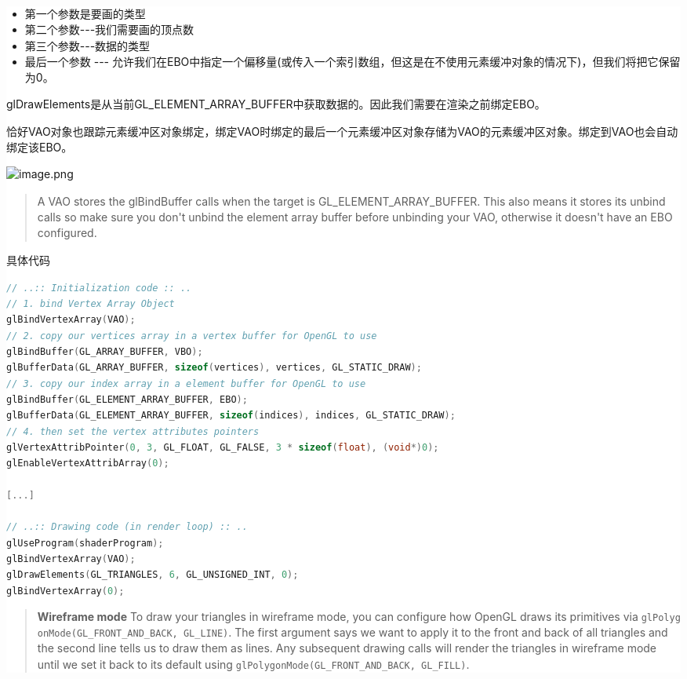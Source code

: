 - 第一个参数是要画的类型
- 第二个参数---我们需要画的顶点数
- 第三个参数---数据的类型
- 最后一个参数 --- 允许我们在EBO中指定一个偏移量(或传入一个索引数组，但这是在不使用元素缓冲对象的情况下)，但我们将把它保留为0。

glDrawElements是从当前GL_ELEMENT_ARRAY_BUFFER中获取数据的。因此我们需要在渲染之前绑定EBO。

恰好VAO对象也跟踪元素缓冲区对象绑定，绑定VAO时绑定的最后一个元素缓冲区对象存储为VAO的元素缓冲区对象。绑定到VAO也会自动绑定该EBO。

![image.png](https://s2.loli.net/2023/02/18/yo53hNAnBjMdUgx.png)

> A VAO stores the glBindBuffer calls when the target is GL_ELEMENT_ARRAY_BUFFER. This also means it stores its unbind calls so make sure you don't unbind the element array buffer before unbinding your VAO, otherwise it doesn't have an EBO configured.

具体代码

```c++
// ..:: Initialization code :: ..
// 1. bind Vertex Array Object
glBindVertexArray(VAO);
// 2. copy our vertices array in a vertex buffer for OpenGL to use
glBindBuffer(GL_ARRAY_BUFFER, VBO);
glBufferData(GL_ARRAY_BUFFER, sizeof(vertices), vertices, GL_STATIC_DRAW);
// 3. copy our index array in a element buffer for OpenGL to use
glBindBuffer(GL_ELEMENT_ARRAY_BUFFER, EBO);
glBufferData(GL_ELEMENT_ARRAY_BUFFER, sizeof(indices), indices, GL_STATIC_DRAW);
// 4. then set the vertex attributes pointers
glVertexAttribPointer(0, 3, GL_FLOAT, GL_FALSE, 3 * sizeof(float), (void*)0);
glEnableVertexAttribArray(0);  

[...]
  
// ..:: Drawing code (in render loop) :: ..
glUseProgram(shaderProgram);
glBindVertexArray(VAO);
glDrawElements(GL_TRIANGLES, 6, GL_UNSIGNED_INT, 0);
glBindVertexArray(0);
```

>**Wireframe mode**
>To draw your triangles in wireframe mode, you can configure how OpenGL draws its primitives via `glPolygonMode(GL_FRONT_AND_BACK, GL_LINE)`. The first argument says we want to apply it to the front and back of all triangles and the second line tells us to draw them as lines. Any subsequent drawing calls will render the triangles in wireframe mode until we set it back to its default using `glPolygonMode(GL_FRONT_AND_BACK, GL_FILL)`.
